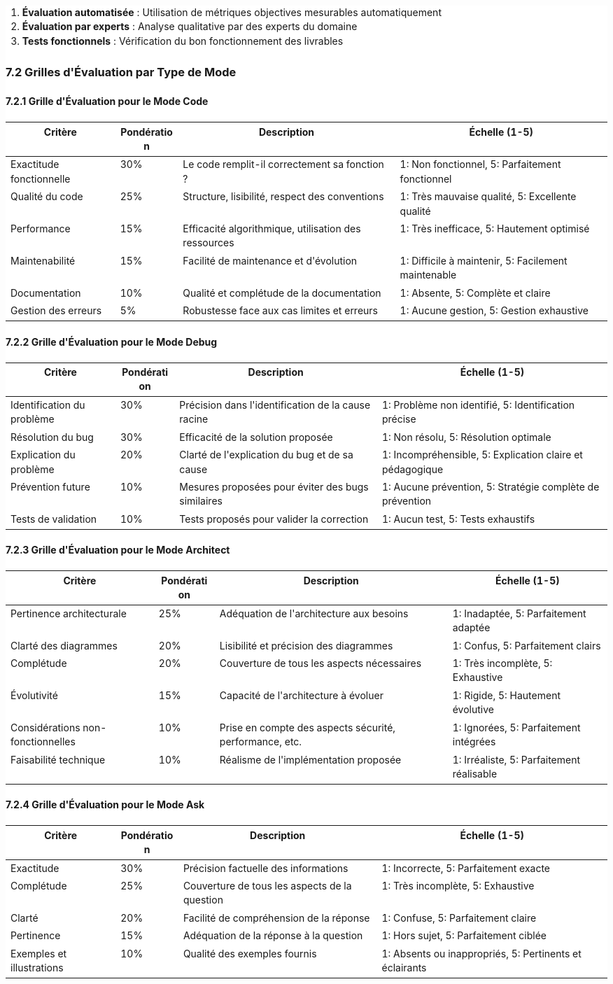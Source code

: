1. **Évaluation automatisée** : Utilisation de métriques objectives mesurables automatiquement
2. **Évaluation par experts** : Analyse qualitative par des experts du domaine
3. **Tests fonctionnels** : Vérification du bon fonctionnement des livrables
### 7.2 Grilles d'Évaluation par Type de Mode

#### 7.2.1 Grille d'Évaluation pour le Mode Code

| Critère | Pondération | Description | Échelle (1-5) |
|---------|-------------|-------------|--------------|
| Exactitude fonctionnelle | 30% | Le code remplit-il correctement sa fonction ? | 1: Non fonctionnel, 5: Parfaitement fonctionnel |
| Qualité du code | 25% | Structure, lisibilité, respect des conventions | 1: Très mauvaise qualité, 5: Excellente qualité |
| Performance | 15% | Efficacité algorithmique, utilisation des ressources | 1: Très inefficace, 5: Hautement optimisé |
| Maintenabilité | 15% | Facilité de maintenance et d'évolution | 1: Difficile à maintenir, 5: Facilement maintenable |
| Documentation | 10% | Qualité et complétude de la documentation | 1: Absente, 5: Complète et claire |
| Gestion des erreurs | 5% | Robustesse face aux cas limites et erreurs | 1: Aucune gestion, 5: Gestion exhaustive |

#### 7.2.2 Grille d'Évaluation pour le Mode Debug

| Critère | Pondération | Description | Échelle (1-5) |
|---------|-------------|-------------|--------------|
| Identification du problème | 30% | Précision dans l'identification de la cause racine | 1: Problème non identifié, 5: Identification précise |
| Résolution du bug | 30% | Efficacité de la solution proposée | 1: Non résolu, 5: Résolution optimale |
| Explication du problème | 20% | Clarté de l'explication du bug et de sa cause | 1: Incompréhensible, 5: Explication claire et pédagogique |
| Prévention future | 10% | Mesures proposées pour éviter des bugs similaires | 1: Aucune prévention, 5: Stratégie complète de prévention |
| Tests de validation | 10% | Tests proposés pour valider la correction | 1: Aucun test, 5: Tests exhaustifs |

#### 7.2.3 Grille d'Évaluation pour le Mode Architect

| Critère | Pondération | Description | Échelle (1-5) |
|---------|-------------|-------------|--------------|
| Pertinence architecturale | 25% | Adéquation de l'architecture aux besoins | 1: Inadaptée, 5: Parfaitement adaptée |
| Clarté des diagrammes | 20% | Lisibilité et précision des diagrammes | 1: Confus, 5: Parfaitement clairs |
| Complétude | 20% | Couverture de tous les aspects nécessaires | 1: Très incomplète, 5: Exhaustive |
| Évolutivité | 15% | Capacité de l'architecture à évoluer | 1: Rigide, 5: Hautement évolutive |
| Considérations non-fonctionnelles | 10% | Prise en compte des aspects sécurité, performance, etc. | 1: Ignorées, 5: Parfaitement intégrées |
| Faisabilité technique | 10% | Réalisme de l'implémentation proposée | 1: Irréaliste, 5: Parfaitement réalisable |

#### 7.2.4 Grille d'Évaluation pour le Mode Ask

| Critère | Pondération | Description | Échelle (1-5) |
|---------|-------------|-------------|--------------|
| Exactitude | 30% | Précision factuelle des informations | 1: Incorrecte, 5: Parfaitement exacte |
| Complétude | 25% | Couverture de tous les aspects de la question | 1: Très incomplète, 5: Exhaustive |
| Clarté | 20% | Facilité de compréhension de la réponse | 1: Confuse, 5: Parfaitement claire |
| Pertinence | 15% | Adéquation de la réponse à la question | 1: Hors sujet, 5: Parfaitement ciblée |
| Exemples et illustrations | 10% | Qualité des exemples fournis | 1: Absents ou inappropriés, 5: Pertinents et éclairants |
